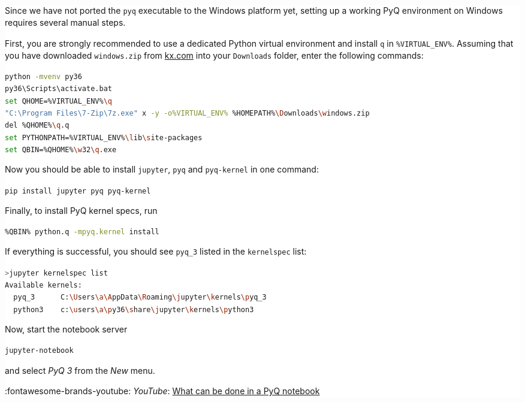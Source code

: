 Since we have not ported the `pyq` executable to the Windows platform yet, setting up a working PyQ environment on Windows requires several manual steps.

First, you are strongly recommended to use a dedicated Python virtual environment and install `q` in `%VIRTUAL_ENV%`. Assuming that you have downloaded `windows.zip` from [kx.com](https://kx.com/download/) into your `Downloads` folder, enter the following commands:

```bash
python -mvenv py36
py36\Scripts\activate.bat
set QHOME=%VIRTUAL_ENV%\q
"C:\Program Files\7-Zip\7z.exe" x -y -o%VIRTUAL_ENV% %HOMEPATH%\Downloads\windows.zip
del %QHOME%\q.q
set PYTHONPATH=%VIRTUAL_ENV%\lib\site-packages
set QBIN=%QHOME%\w32\q.exe
```

Now you should be able to install `jupyter`, `pyq` and `pyq-kernel` in one command:

```bash
pip install jupyter pyq pyq-kernel
```

Finally, to install PyQ kernel specs, run

```bash
%QBIN% python.q -mpyq.kernel install
```
If everything is successful, you should see `pyq_3` listed in the `kernelspec` list:

```bash
>jupyter kernelspec list
Available kernels:
  pyq_3      C:\Users\a\AppData\Roaming\jupyter\kernels\pyq_3
  python3    c:\users\a\py36\share\jupyter\kernels\python3
```

Now, start the notebook server

```bash
jupyter-notebook
```

and select _PyQ 3_ from the _New_ menu.

:fontawesome-brands-youtube: 
_YouTube_: [What can be done in a PyQ notebook](https://youtu.be/v2UoP0l6mOw "YouTube")
